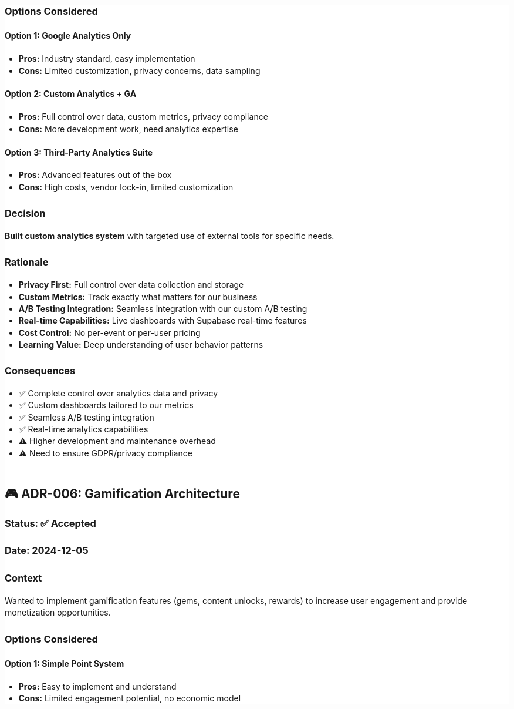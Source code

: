 ### **Options Considered**

#### **Option 1: Google Analytics Only**
- **Pros:** Industry standard, easy implementation
- **Cons:** Limited customization, privacy concerns, data sampling

#### **Option 2: Custom Analytics + GA**
- **Pros:** Full control over data, custom metrics, privacy compliance
- **Cons:** More development work, need analytics expertise

#### **Option 3: Third-Party Analytics Suite**
- **Pros:** Advanced features out of the box
- **Cons:** High costs, vendor lock-in, limited customization

### **Decision**
**Built custom analytics system** with targeted use of external tools for specific needs.

### **Rationale**
- **Privacy First:** Full control over data collection and storage
- **Custom Metrics:** Track exactly what matters for our business
- **A/B Testing Integration:** Seamless integration with our custom A/B testing
- **Real-time Capabilities:** Live dashboards with Supabase real-time features
- **Cost Control:** No per-event or per-user pricing
- **Learning Value:** Deep understanding of user behavior patterns

### **Consequences**
- ✅ Complete control over analytics data and privacy
- ✅ Custom dashboards tailored to our metrics
- ✅ Seamless A/B testing integration
- ✅ Real-time analytics capabilities
- ⚠️ Higher development and maintenance overhead
- ⚠️ Need to ensure GDPR/privacy compliance

---

## 🎮 **ADR-006: Gamification Architecture**

### **Status:** ✅ Accepted
### **Date:** 2024-12-05

### **Context**
Wanted to implement gamification features (gems, content unlocks, rewards) to increase user engagement and provide monetization opportunities.

### **Options Considered**

#### **Option 1: Simple Point System**
- **Pros:** Easy to implement and understand
- **Cons:** Limited engagement potential, no economic model
